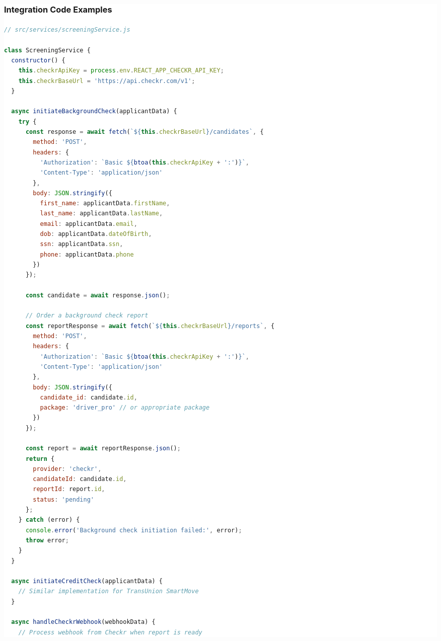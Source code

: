 ### Integration Code Examples

```javascript
// src/services/screeningService.js

class ScreeningService {
  constructor() {
    this.checkrApiKey = process.env.REACT_APP_CHECKR_API_KEY;
    this.checkrBaseUrl = 'https://api.checkr.com/v1';
  }

  async initiateBackgroundCheck(applicantData) {
    try {
      const response = await fetch(`${this.checkrBaseUrl}/candidates`, {
        method: 'POST',
        headers: {
          'Authorization': `Basic ${btoa(this.checkrApiKey + ':')}`,
          'Content-Type': 'application/json'
        },
        body: JSON.stringify({
          first_name: applicantData.firstName,
          last_name: applicantData.lastName,
          email: applicantData.email,
          dob: applicantData.dateOfBirth,
          ssn: applicantData.ssn,
          phone: applicantData.phone
        })
      });

      const candidate = await response.json();

      // Order a background check report
      const reportResponse = await fetch(`${this.checkrBaseUrl}/reports`, {
        method: 'POST',
        headers: {
          'Authorization': `Basic ${btoa(this.checkrApiKey + ':')}`,
          'Content-Type': 'application/json'
        },
        body: JSON.stringify({
          candidate_id: candidate.id,
          package: 'driver_pro' // or appropriate package
        })
      });

      const report = await reportResponse.json();
      return {
        provider: 'checkr',
        candidateId: candidate.id,
        reportId: report.id,
        status: 'pending'
      };
    } catch (error) {
      console.error('Background check initiation failed:', error);
      throw error;
    }
  }

  async initiateCreditCheck(applicantData) {
    // Similar implementation for TransUnion SmartMove
  }

  async handleCheckrWebhook(webhookData) {
    // Process webhook from Checkr when report is ready
```
